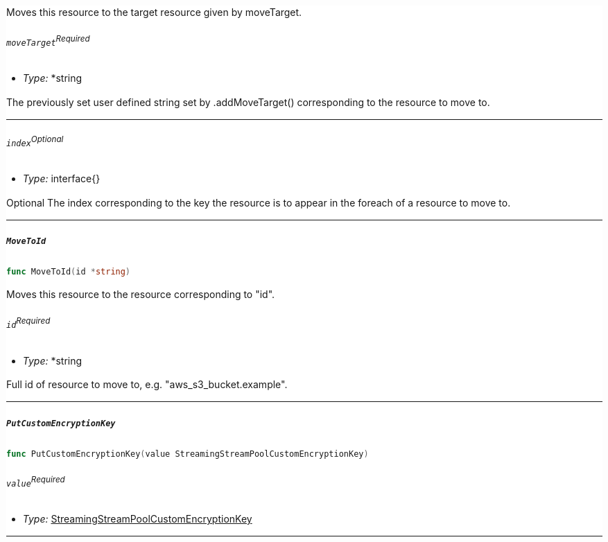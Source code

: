 Moves this resource to the target resource given by moveTarget.

###### `moveTarget`<sup>Required</sup> <a name="moveTarget" id="rhizo-co-terraform-provider-oci.streamingStreamPool.StreamingStreamPool.moveTo.parameter.moveTarget"></a>

- *Type:* *string

The previously set user defined string set by .addMoveTarget() corresponding to the resource to move to.

---

###### `index`<sup>Optional</sup> <a name="index" id="rhizo-co-terraform-provider-oci.streamingStreamPool.StreamingStreamPool.moveTo.parameter.index"></a>

- *Type:* interface{}

Optional The index corresponding to the key the resource is to appear in the foreach of a resource to move to.

---

##### `MoveToId` <a name="MoveToId" id="rhizo-co-terraform-provider-oci.streamingStreamPool.StreamingStreamPool.moveToId"></a>

```go
func MoveToId(id *string)
```

Moves this resource to the resource corresponding to "id".

###### `id`<sup>Required</sup> <a name="id" id="rhizo-co-terraform-provider-oci.streamingStreamPool.StreamingStreamPool.moveToId.parameter.id"></a>

- *Type:* *string

Full id of resource to move to, e.g. "aws_s3_bucket.example".

---

##### `PutCustomEncryptionKey` <a name="PutCustomEncryptionKey" id="rhizo-co-terraform-provider-oci.streamingStreamPool.StreamingStreamPool.putCustomEncryptionKey"></a>

```go
func PutCustomEncryptionKey(value StreamingStreamPoolCustomEncryptionKey)
```

###### `value`<sup>Required</sup> <a name="value" id="rhizo-co-terraform-provider-oci.streamingStreamPool.StreamingStreamPool.putCustomEncryptionKey.parameter.value"></a>

- *Type:* <a href="#rhizo-co-terraform-provider-oci.streamingStreamPool.StreamingStreamPoolCustomEncryptionKey">StreamingStreamPoolCustomEncryptionKey</a>

---